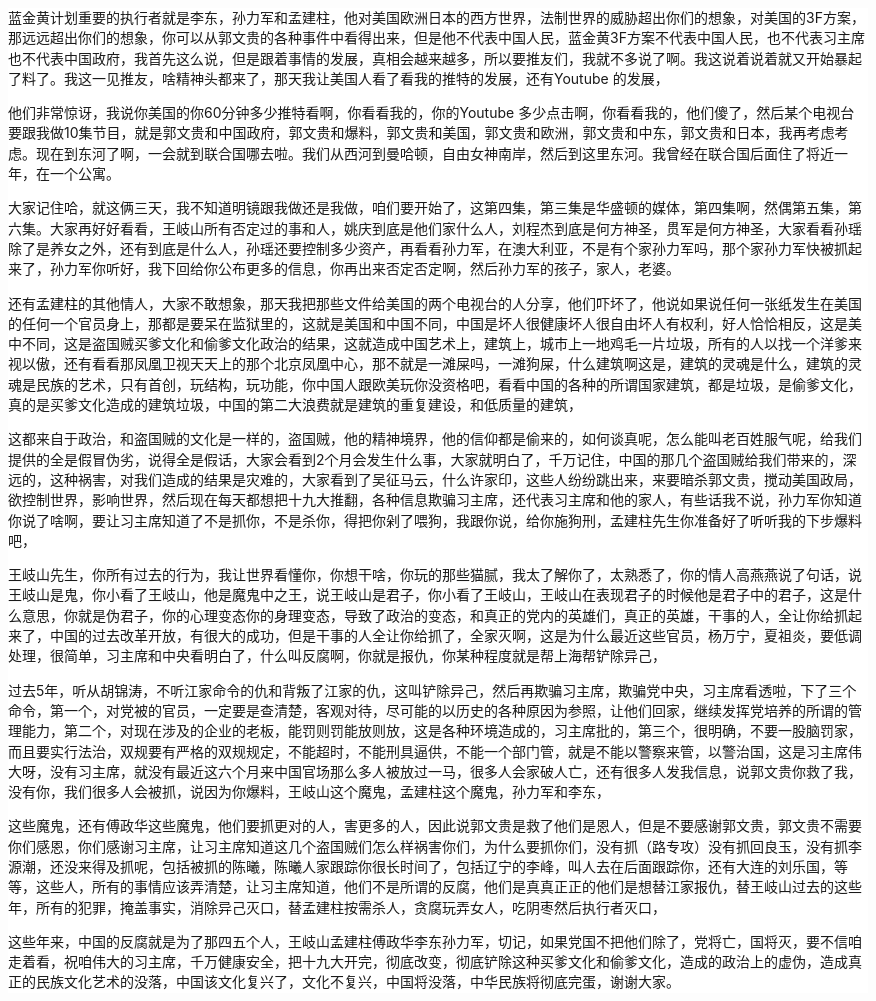 
蓝金黄计划重要的执行者就是李东，孙力军和孟建柱，他对美国欧洲日本的西方世界，法制世界的威胁超出你们的想象，对美国的3F方案，那远远超出你们的想象，你可以从郭文贵的各种事件中看得出来，但是他不代表中国人民，蓝金黄3F方案不代表中国人民，也不代表习主席也不代表中国政府，我首先这么说，但是跟着事情的发展，真相会越来越多，所以要推友们，我就不多说了啊。我这说着说着就又开始暴起了料了。我这一见推友，啥精神头都来了，那天我让美国人看了看我的推特的发展，还有Youtube 的发展，



他们非常惊讶，我说你美国的你60分钟多少推特看啊，你看看我的，你的Youtube 多少点击啊，你看看我的，他们傻了，然后某个电视台要跟我做10集节目，就是郭文贵和中国政府，郭文贵和爆料，郭文贵和美国，郭文贵和欧洲，郭文贵和中东，郭文贵和日本，我再考虑考虑。现在到东河了啊，一会就到联合国哪去啦。我们从西河到曼哈顿，自由女神南岸，然后到这里东河。我曾经在联合国后面住了将近一年，在一个公寓。



大家记住哈，就这俩三天，我不知道明镜跟我做还是我做，咱们要开始了，这第四集，第三集是华盛顿的媒体，第四集啊，然偶第五集，第六集。大家再好好看看，王岐山所有否定过的事和人，姚庆到底是他们家什么人，刘程杰到底是何方神圣，贯军是何方神圣，大家看看孙瑶除了是养女之外，还有到底是什么人，孙瑶还要控制多少资产，再看看孙力军，在澳大利亚，不是有个家孙力军吗，那个家孙力军快被抓起来了，孙力军你听好，我下回给你公布更多的信息，你再出来否定否定啊，然后孙力军的孩子，家人，老婆。



还有孟建柱的其他情人，大家不敢想象，那天我把那些文件给美国的两个电视台的人分享，他们吓坏了，他说如果说任何一张纸发生在美国的任何一个官员身上，那都是要呆在监狱里的，这就是美国和中国不同，中国是坏人很健康坏人很自由坏人有权利，好人恰恰相反，这是美中不同，这是盗国贼买爹文化和偷爹文化政治的结果，这就造成中国艺术上，建筑上，城市上一地鸡毛一片垃圾，所有的人以找一个洋爹来视以傲，还有看看那凤凰卫视天天上的那个北京凤凰中心，那不就是一滩屎吗，一滩狗屎，什么建筑啊这是，建筑的灵魂是什么，建筑的灵魂是民族的艺术，只有首创，玩结构，玩功能，你中国人跟欧美玩你没资格吧，看看中国的各种的所谓国家建筑，都是垃圾，是偷爹文化，真的是买爹文化造成的建筑垃圾，中国的第二大浪费就是建筑的重复建设，和低质量的建筑，



这都来自于政治，和盗国贼的文化是一样的，盗国贼，他的精神境界，他的信仰都是偷来的，如何谈真呢，怎么能叫老百姓服气呢，给我们提供的全是假冒伪劣，说得全是假话，大家会看到2个月会发生什么事，大家就明白了，千万记住，中国的那几个盗国贼给我们带来的，深远的，这种祸害，对我们造成的结果是灾难的，大家看到了吴征马云，什么许家印，这些人纷纷跳出来，来要暗杀郭文贵，搅动美国政局，欲控制世界，影响世界，然后现在每天都想把十九大推翻，各种信息欺骗习主席，还代表习主席和他的家人，有些话我不说，孙力军你知道你说了啥啊，要让习主席知道了不是抓你，不是杀你，得把你剁了喂狗，我跟你说，给你施狗刑，孟建柱先生你准备好了听听我的下步爆料吧，



王岐山先生，你所有过去的行为，我让世界看懂你，你想干啥，你玩的那些猫腻，我太了解你了，太熟悉了，你的情人高燕燕说了句话，说王岐山是鬼，你小看了王岐山，他是魔鬼中之王，说王岐山是君子，你小看了王岐山，王岐山在表现君子的时候他是君子中的君子，这是什么意思，你就是伪君子，你的心理变态你的身理变态，导致了政治的变态，和真正的党内的英雄们，真正的英雄，干事的人，全让你给抓起来了，中国的过去改革开放，有很大的成功，但是干事的人全让你给抓了，全家灭啊，这是为什么最近这些官员，杨万宁，夏祖炎，要低调处理，很简单，习主席和中央看明白了，什么叫反腐啊，你就是报仇，你某种程度就是帮上海帮铲除异己，



过去5年，听从胡锦涛，不听江家命令的仇和背叛了江家的仇，这叫铲除异己，然后再欺骗习主席，欺骗党中央，习主席看透啦，下了三个命令，第一个，对党被的官员，一定要是查清楚，客观对待，尽可能的以历史的各种原因为参照，让他们回家，继续发挥党培养的所谓的管理能力，第二个，对现在涉及的企业的老板，能罚则罚能放则放，这是各种环境造成的，习主席批的，第三个，很明确，不要一股脑罚家，而且要实行法治，双规要有严格的双规规定，不能超时，不能刑具逼供，不能一个部门管，就是不能以警察来管，以警治国，这是习主席伟大呀，没有习主席，就没有最近这六个月来中国官场那么多人被放过一马，很多人会家破人亡，还有很多人发我信息，说郭文贵你救了我，没有你，我们很多人会被抓，说因为你爆料，王岐山这个魔鬼，孟建柱这个魔鬼，孙力军和李东，



这些魔鬼，还有傅政华这些魔鬼，他们要抓更对的人，害更多的人，因此说郭文贵是救了他们是恩人，但是不要感谢郭文贵，郭文贵不需要你们感恩，你们感谢习主席，让习主席知道这几个盗国贼们怎么样祸害你们，为什么要抓你们，没有抓（路专攻）没有抓回良玉，没有抓李源潮，还没来得及抓呢，包括被抓的陈曦，陈曦人家跟踪你很长时间了，包括辽宁的李峰，叫人去在后面跟踪你，还有大连的刘乐国，等等，这些人，所有的事情应该弄清楚，让习主席知道，他们不是所谓的反腐，他们是真真正正的他们是想替江家报仇，替王岐山过去的这些年，所有的犯罪，掩盖事实，消除异己灭口，替孟建柱按需杀人，贪腐玩弄女人，吃阴枣然后执行者灭口，



这些年来，中国的反腐就是为了那四五个人，王岐山孟建柱傅政华李东孙力军，切记，如果党国不把他们除了，党将亡，国将灭，要不信咱走着看，祝咱伟大的习主席，千万健康安全，把十九大开完，彻底改变，彻底铲除这种买爹文化和偷爹文化，造成的政治上的虚伪，造成真正的民族文化艺术的没落，中国该文化复兴了，文化不复兴，中国将没落，中华民族将彻底完蛋，谢谢大家。